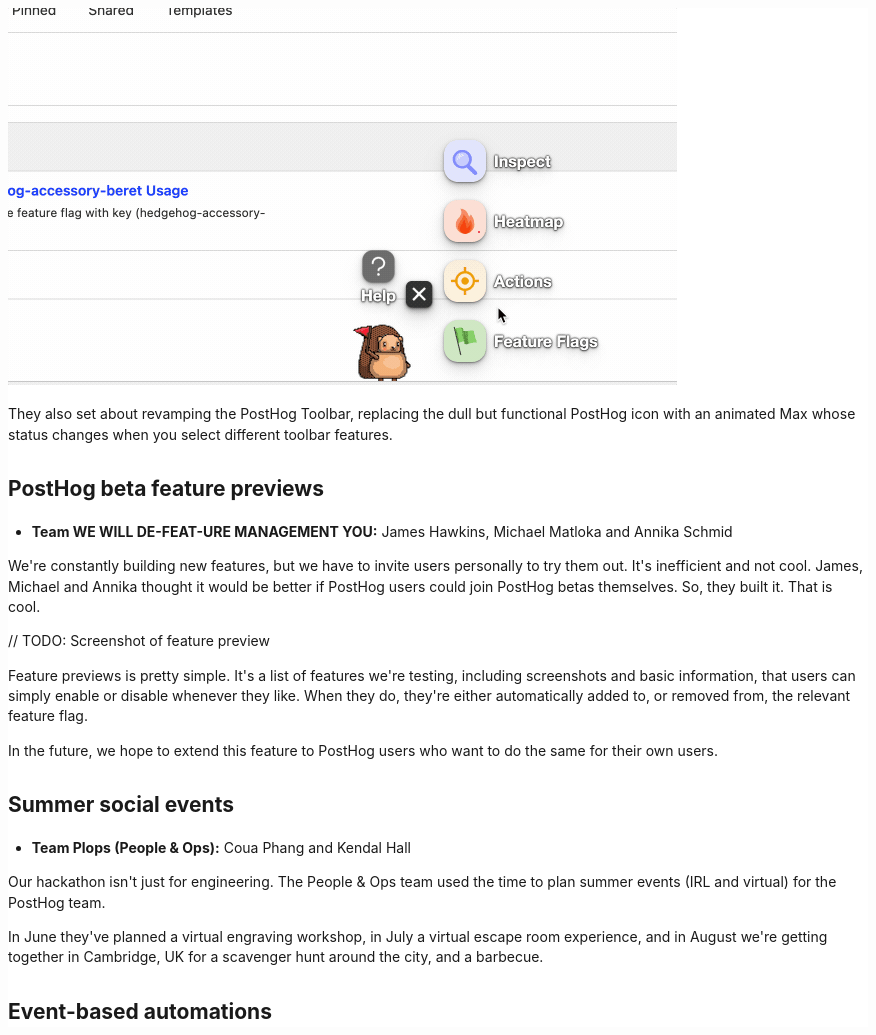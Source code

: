 ![toolbar](../images/blog/aruba/toolbar.gif)

They also set about revamping the PostHog Toolbar, replacing the dull but functional PostHog icon with an animated Max whose status changes when you select different toolbar features.

## PostHog beta feature previews

- **Team WE WILL DE-FEAT-URE MANAGEMENT YOU:** James Hawkins, Michael Matloka and Annika Schmid

We're constantly building new features, but we have to invite users personally to try them out. It's inefficient and not cool. James, Michael and Annika thought it would be better if PostHog users could join PostHog betas themselves. So, they built it. That is cool.

// TODO: Screenshot of feature preview

Feature previews is pretty simple. It's a list of features we're testing, including screenshots and basic information, that users can simply enable or disable whenever they like. When they do, they're either automatically added to, or removed from, the relevant feature flag.

In the future, we hope to extend this feature to PostHog users who want to do the same for their own users.

## Summer social events

- **Team Plops (People & Ops):** Coua Phang and Kendal Hall

Our hackathon isn't just for engineering. The People & Ops team used the time to plan summer events (IRL and virtual) for the PostHog team.

In June they've planned a virtual engraving workshop, in July a virtual escape room experience, and in August we're getting together in Cambridge, UK for a scavenger hunt around the city, and a barbecue.

## Event-based automations
